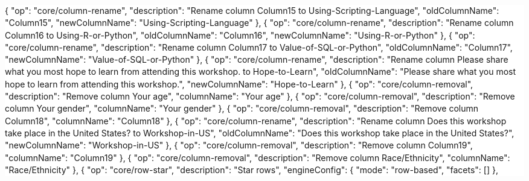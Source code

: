   {
    "op": "core/column-rename",
    "description": "Rename column Column15 to Using-Scripting-Language",
    "oldColumnName": "Column15",
    "newColumnName": "Using-Scripting-Language"
  },
  {
    "op": "core/column-rename",
    "description": "Rename column Column16 to Using-R-or-Python",
    "oldColumnName": "Column16",
    "newColumnName": "Using-R-or-Python"
  },
  {
    "op": "core/column-rename",
    "description": "Rename column Column17 to Value-of-SQL-or-Python",
    "oldColumnName": "Column17",
    "newColumnName": "Value-of-SQL-or-Python"
  },
  {
    "op": "core/column-rename",
    "description": "Rename column Please share what you most hope to learn from attending this workshop. to Hope-to-Learn",
    "oldColumnName": "Please share what you most hope to learn from attending this workshop.",
    "newColumnName": "Hope-to-Learn"
  },
  {
    "op": "core/column-removal",
    "description": "Remove column Your age",
    "columnName": "Your age"
  },
  {
    "op": "core/column-removal",
    "description": "Remove column Your gender",
    "columnName": "Your gender"
  },
  {
    "op": "core/column-removal",
    "description": "Remove column Column18",
    "columnName": "Column18"
  },
  {
    "op": "core/column-rename",
    "description": "Rename column Does this workshop take place in the United States? to Workshop-in-US",
    "oldColumnName": "Does this workshop take place in the United States?",
    "newColumnName": "Workshop-in-US"
  },
  {
    "op": "core/column-removal",
    "description": "Remove column Column19",
    "columnName": "Column19"
  },
  {
    "op": "core/column-removal",
    "description": "Remove column Race/Ethnicity",
    "columnName": "Race/Ethnicity"
  },
  {
    "op": "core/row-star",
    "description": "Star rows",
    "engineConfig": {
      "mode": "row-based",
      "facets": []
    },